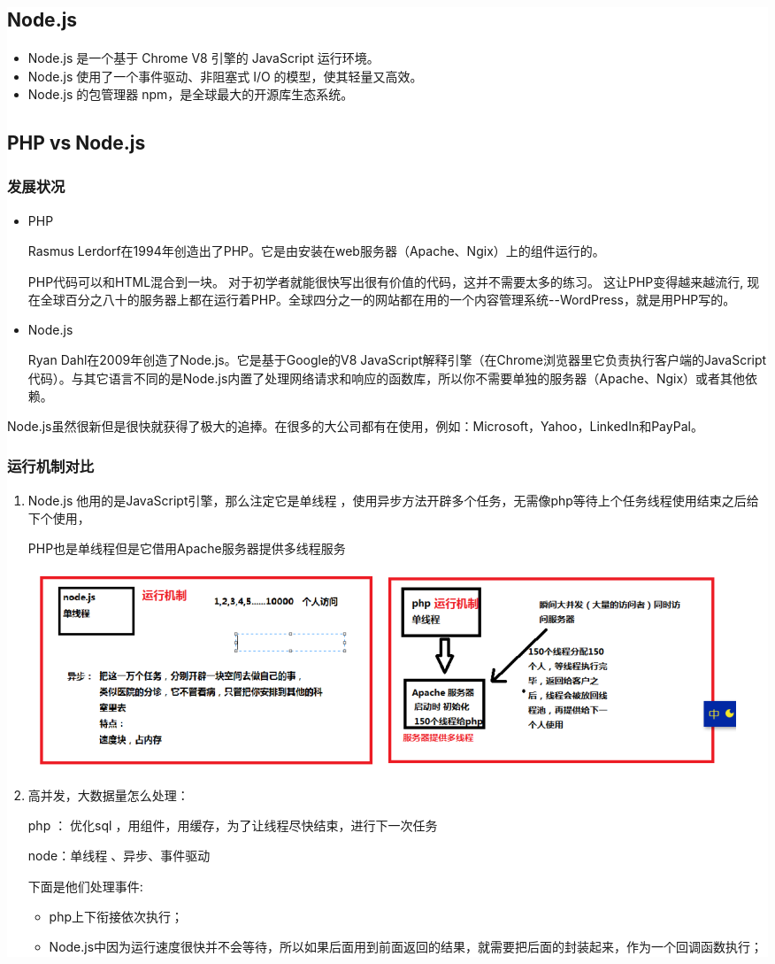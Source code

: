 ## Node.js

* Node.js 是一个基于 Chrome V8 引擎的 JavaScript 运行环境。 
* Node.js 使用了一个事件驱动、非阻塞式 I/O 的模型，使其轻量又高效。 
* Node.js 的包管理器 npm，是全球最大的开源库生态系统。


## PHP vs Node.js

### 发展状况

* PHP
	
	Rasmus Lerdorf在1994年创造出了PHP。它是由安装在web服务器（Apache、Ngix）上的组件运行的。
	
	PHP代码可以和HTML混合到一块。 对于初学者就能很快写出很有价值的代码，这并不需要太多的练习。 这让PHP变得越来越流行, 现在全球百分之八十的服务器上都在运行着PHP。全球四分之一的网站都在用的一个内容管理系统--WordPress，就是用PHP写的。

* Node.js
	
	Ryan Dahl在2009年创造了Node.js。它是基于Google的V8 JavaScript解释引擎（在Chrome浏览器里它负责执行客户端的JavaScript代码）。与其它语言不同的是Node.js内置了处理网络请求和响应的函数库，所以你不需要单独的服务器（Apache、Ngix）或者其他依赖。 

Node.js虽然很新但是很快就获得了极大的追捧。在很多的大公司都有在使用，例如：Microsoft，Yahoo，LinkedIn和PayPal。

### 运行机制对比

1. Node.js 他用的是JavaScript引擎，那么注定它是单线程 ，使用异步方法开辟多个任务，无需像php等待上个任务线程使用结束之后给下个使用，

	PHP也是单线程但是它借用Apache服务器提供多线程服务

	![image](./php_node_1.png)


2. 高并发，大数据量怎么处理：

	php ： 优化sql ，用组件，用缓存，为了让线程尽快结束，进行下一次任务

	node：单线程 、异步、事件驱动
 
	下面是他们处理事件:
	
	- php上下衔接依次执行；

	- Node.js中因为运行速度很快并不会等待，所以如果后面用到前面返回的结果，就需要把后面的封装起来，作为一个回调函数执行；　　